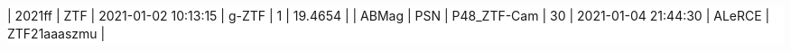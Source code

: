 | 2021ff    | ZTF          | 2021-01-02 10:13:15  | g-ZTF         | 1            | 19.4654  |            | ABMag    | PSN            | P48_ZTF-Cam            | 30       | 2021-01-04 21:44:30  | ALeRCE          | ZTF21aaaszmu                   |
